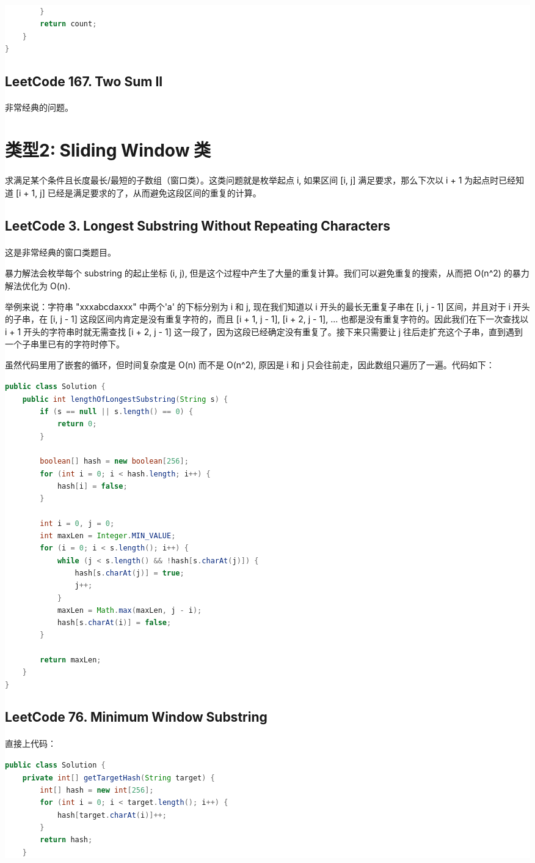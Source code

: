```java
        }
        return count;
    }
}
```
## LeetCode 167. Two Sum II
非常经典的问题。

# 类型2: Sliding Window 类
求满足某个条件且长度最长/最短的子数组（窗口类）。这类问题就是枚举起点 i, 如果区间 [i, j] 满足要求，那么下次以 i + 1 为起点时已经知道 [i + 1, j] 已经是满足要求的了，从而避免这段区间的重复的计算。
## LeetCode 3. Longest Substring Without Repeating Characters
这是非常经典的窗口类题目。

暴力解法会枚举每个 substring 的起止坐标 (i, j), 但是这个过程中产生了大量的重复计算。我们可以避免重复的搜索，从而把 O(n^2) 的暴力解法优化为 O(n).

举例来说：字符串 "xxxabcdaxxx" 中两个'a' 的下标分别为 i 和 j, 现在我们知道以 i 开头的最长无重复子串在 [i, j - 1] 区间，并且对于 i 开头的子串，在 [i, j - 1] 这段区间内肯定是没有重复字符的，而且 [i + 1, j - 1], [i + 2, j - 1], ... 也都是没有重复字符的。因此我们在下一次查找以 i + 1 开头的字符串时就无需查找 [i + 2, j - 1] 这一段了，因为这段已经确定没有重复了。接下来只需要让 j 往后走扩充这个子串，直到遇到一个子串里已有的字符时停下。

虽然代码里用了嵌套的循环，但时间复杂度是 O(n) 而不是 O(n^2), 原因是 i 和 j 只会往前走，因此数组只遍历了一遍。代码如下：
```java
public class Solution {
    public int lengthOfLongestSubstring(String s) {
        if (s == null || s.length() == 0) {
            return 0;
        }

        boolean[] hash = new boolean[256];
        for (int i = 0; i < hash.length; i++) {
            hash[i] = false;
        }

        int i = 0, j = 0;
        int maxLen = Integer.MIN_VALUE;
        for (i = 0; i < s.length(); i++) {
            while (j < s.length() && !hash[s.charAt(j)]) {
                hash[s.charAt(j)] = true;
                j++;
            }
            maxLen = Math.max(maxLen, j - i);
            hash[s.charAt(i)] = false;
        }

        return maxLen;
    }
}
```
## LeetCode 76. Minimum Window Substring
直接上代码：
```java
public class Solution {
    private int[] getTargetHash(String target) {
        int[] hash = new int[256];
        for (int i = 0; i < target.length(); i++) {
            hash[target.charAt(i)]++;
        }
        return hash;
    }
```